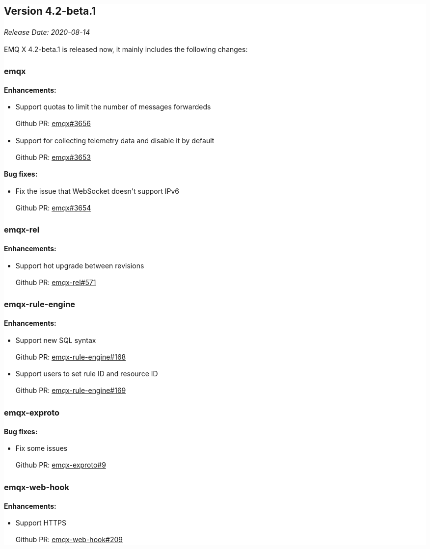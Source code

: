 ## Version 4.2-beta.1

*Release Date: 2020-08-14*

EMQ X 4.2-beta.1 is released now, it mainly includes the following changes:

### emqx

**Enhancements:**

- Support quotas to limit the number of messages forwardeds

  Github PR: [emqx#3656](https://github.com/emqx/emqx/pull/3656)

- Support for collecting telemetry data and disable it by default

  Github PR: [emqx#3653](https://github.com/emqx/emqx/pull/3653)

**Bug fixes:**

- Fix the issue that WebSocket doesn't support IPv6

  Github PR: [emqx#3654](https://github.com/emqx/emqx/pull/3654)

### emqx-rel

**Enhancements:**

- Support hot upgrade between revisions

  Github PR: [emqx-rel#571](https://github.com/emqx/emqx-rel/pull/571)

### emqx-rule-engine

**Enhancements:**

- Support new SQL syntax

  Github PR: [emqx-rule-engine#168](https://github.com/emqx/emqx-rule-engine/pull/168)

- Support users to set rule ID and resource ID

  Github PR: [emqx-rule-engine#169](https://github.com/emqx/emqx-rule-engine/pull/169)

### emqx-exproto

**Bug fixes:**

- Fix some issues

  Github PR: [emqx-exproto#9](https://github.com/emqx/emqx-exproto/pull/9)

### emqx-web-hook

**Enhancements:**

- Support HTTPS

  Github PR: [emqx-web-hook#209](https://github.com/emqx/emqx-web-hook/pull/209)
